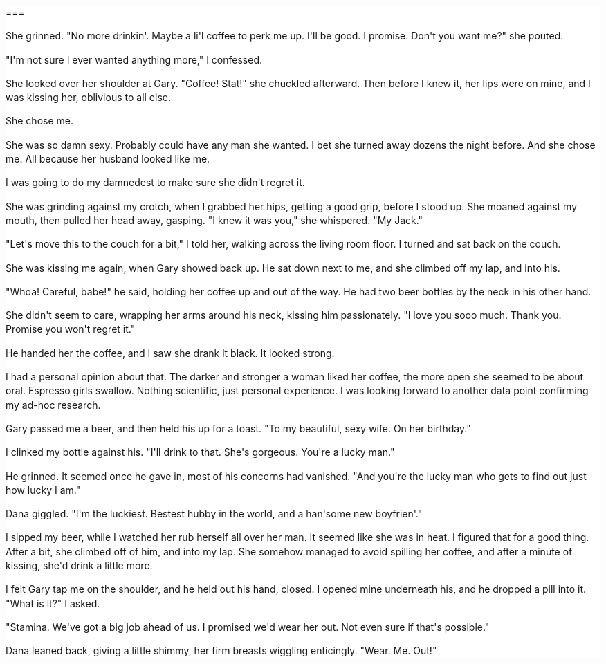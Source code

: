===

She grinned. "No more drinkin'. Maybe a li'l coffee to perk me up. I'll be good. I promise. Don't you want me?" she pouted. 

"I'm not sure I ever wanted anything more," I confessed. 

She looked over her shoulder at Gary. "Coffee! Stat!" she chuckled afterward. Then before I knew it, her lips were on mine, and I was kissing her, oblivious to all else. 

She chose me. 

She was so damn sexy. Probably could have any man she wanted. I bet she turned away dozens the night before. And she chose me. All because her husband looked like me. 

I was going to do my damnedest to make sure she didn't regret it. 

She was grinding against my crotch, when I grabbed her hips, getting a good grip, before I stood up. She moaned against my mouth, then pulled her head away, gasping. "I knew it was you," she whispered. "My Jack." 

"Let's move this to the couch for a bit," I told her, walking across the living room floor. I turned and sat back on the couch. 

She was kissing me again, when Gary showed back up. He sat down next to me, and she climbed off my lap, and into his. 

"Whoa! Careful, babe!" he said, holding her coffee up and out of the way. He had two beer bottles by the neck in his other hand. 

She didn't seem to care, wrapping her arms around his neck, kissing him passionately. "I love you sooo much. Thank you. Promise you won't regret it." 

He handed her the coffee, and I saw she drank it black. It looked strong. 

I had a personal opinion about that. The darker and stronger a woman liked her coffee, the more open she seemed to be about oral. Espresso girls swallow. Nothing scientific, just personal experience. I was looking forward to another data point confirming my ad-hoc research. 

Gary passed me a beer, and then held his up for a toast. "To my beautiful, sexy wife. On her birthday." 

I clinked my bottle against his. "I'll drink to that. She's gorgeous. You're a lucky man." 

He grinned. It seemed once he gave in, most of his concerns had vanished. "And you're the lucky man who gets to find out just how lucky I am." 

Dana giggled. "I'm the luckiest. Bestest hubby in the world, and a han'some new boyfrien'." 

I sipped my beer, while I watched her rub herself all over her man. It seemed like she was in heat. I figured that for a good thing. After a bit, she climbed off of him, and into my lap. She somehow managed to avoid spilling her coffee, and after a minute of kissing, she'd drink a little more. 

I felt Gary tap me on the shoulder, and he held out his hand, closed. I opened mine underneath his, and he dropped a pill into it. "What is it?" I asked. 

"Stamina. We've got a big job ahead of us. I promised we'd wear her out. Not even sure if that's possible." 

Dana leaned back, giving a little shimmy, her firm breasts wiggling enticingly. "Wear. Me. Out!" 

